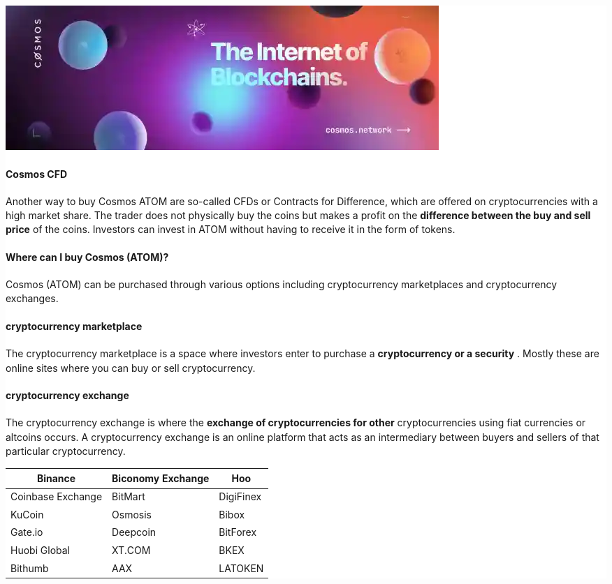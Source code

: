 <img src="/assets/img/posts-img/atom/cosmos-price.webp" alt="cosmos atom price prediction" width="620" height="207" loading="lazy">
<h4 id="9">Cosmos CFD</h4>
<p>Another way to buy Cosmos ATOM are so-called CFDs or Contracts for Difference, which are offered on cryptocurrencies with a high market share.&nbsp;The trader does not physically buy the coins but makes a profit on the&nbsp;<strong>difference between the buy and sell price</strong>&nbsp;of the coins.&nbsp;Investors can invest in ATOM without having to receive it in the form of tokens.</p>
<h4 id="10">Where can I buy Cosmos (ATOM)?</h4>
<p>Cosmos (ATOM) can be purchased through various options including cryptocurrency marketplaces and cryptocurrency exchanges.</p>
<h4 id="11">cryptocurrency marketplace</h4>
<p>The cryptocurrency marketplace is a space where investors enter to purchase a&nbsp;<strong>cryptocurrency or a security</strong>&nbsp;.&nbsp;Mostly these are online sites where you can buy or sell cryptocurrency.</p>
<h4 id="12">cryptocurrency exchange</h4>
<p>The cryptocurrency exchange is where the&nbsp;<strong>exchange of cryptocurrencies for other</strong>&nbsp;cryptocurrencies using fiat currencies or altcoins occurs.&nbsp;A cryptocurrency exchange is an online platform that acts as an intermediary between buyers and sellers of that particular cryptocurrency.</p>
<table>
<thead>
  <tr>
    <th>Binance</th>
    <th>Biconomy Exchange</th>
    <th>Hoo</th>
  </tr>
</thead>
<tbody>
  <tr>
    <td>Coinbase Exchange</td>
    <td>BitMart</td>
    <td>DigiFinex</td>
  </tr>
  <tr>
    <td>KuCoin</td>
    <td>Osmosis</td>
    <td>Bibox</td>
  </tr>
  <tr>
    <td>Gate.io</td>
    <td>Deepcoin</td>
    <td>BitForex</td>
  </tr>
  <tr>
    <td>Huobi Global</td>
    <td>XT.COM</td>
    <td>BKEX</td>
  </tr>
  <tr>
    <td>Bithumb</td>
    <td>AAX</td>
    <td>LATOKEN</td>
  </tr>